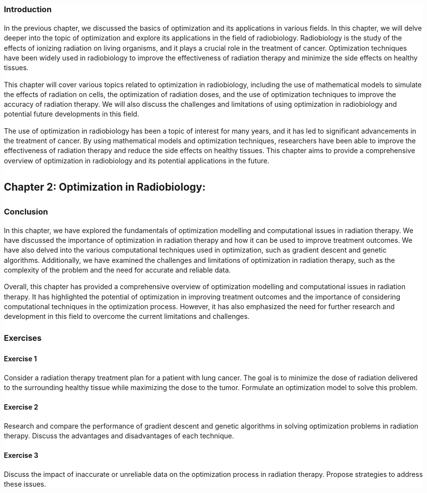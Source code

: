 ### Introduction

In the previous chapter, we discussed the basics of optimization and its applications in various fields. In this chapter, we will delve deeper into the topic of optimization and explore its applications in the field of radiobiology. Radiobiology is the study of the effects of ionizing radiation on living organisms, and it plays a crucial role in the treatment of cancer. Optimization techniques have been widely used in radiobiology to improve the effectiveness of radiation therapy and minimize the side effects on healthy tissues.

This chapter will cover various topics related to optimization in radiobiology, including the use of mathematical models to simulate the effects of radiation on cells, the optimization of radiation doses, and the use of optimization techniques to improve the accuracy of radiation therapy. We will also discuss the challenges and limitations of using optimization in radiobiology and potential future developments in this field.

The use of optimization in radiobiology has been a topic of interest for many years, and it has led to significant advancements in the treatment of cancer. By using mathematical models and optimization techniques, researchers have been able to improve the effectiveness of radiation therapy and reduce the side effects on healthy tissues. This chapter aims to provide a comprehensive overview of optimization in radiobiology and its potential applications in the future. 


## Chapter 2: Optimization in Radiobiology:




### Conclusion

In this chapter, we have explored the fundamentals of optimization modelling and computational issues in radiation therapy. We have discussed the importance of optimization in radiation therapy and how it can be used to improve treatment outcomes. We have also delved into the various computational techniques used in optimization, such as gradient descent and genetic algorithms. Additionally, we have examined the challenges and limitations of optimization in radiation therapy, such as the complexity of the problem and the need for accurate and reliable data.

Overall, this chapter has provided a comprehensive overview of optimization modelling and computational issues in radiation therapy. It has highlighted the potential of optimization in improving treatment outcomes and the importance of considering computational techniques in the optimization process. However, it has also emphasized the need for further research and development in this field to overcome the current limitations and challenges.

### Exercises

#### Exercise 1
Consider a radiation therapy treatment plan for a patient with lung cancer. The goal is to minimize the dose of radiation delivered to the surrounding healthy tissue while maximizing the dose to the tumor. Formulate an optimization model to solve this problem.

#### Exercise 2
Research and compare the performance of gradient descent and genetic algorithms in solving optimization problems in radiation therapy. Discuss the advantages and disadvantages of each technique.

#### Exercise 3
Discuss the impact of inaccurate or unreliable data on the optimization process in radiation therapy. Propose strategies to address these issues.
